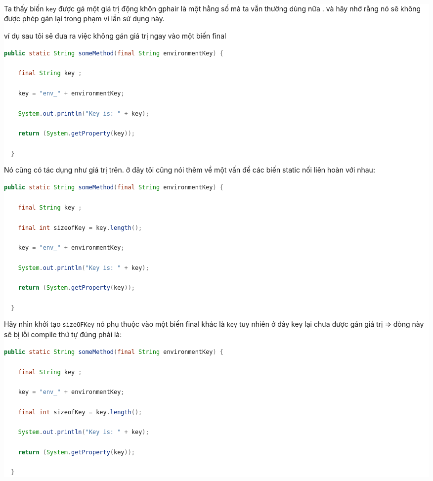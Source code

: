 Ta thấy biến `key` được gá một giá trị động khôn gphair là một hằng số mà ta vẫn thường dùng nữa . và hãy nhớ rằng nó sẽ không được phép gán lại trong phạm vi lần sử dụng này.

ví dụ sau tôi sẽ đưa ra việc không gán giá trị ngay vào một biến final

```java
public static String someMethod(final String environmentKey) {

    final String key ;
    
    key = "env_" + environmentKey;

    System.out.println("Key is: " + key);

    return (System.getProperty(key));

  }
```

Nó cũng có tác dụng như giá trị trên. ở đây tôi cũng nói thêm về một vấn đề các biến static nối liên hoàn với nhau:


```java
public static String someMethod(final String environmentKey) {

    final String key ;

    final int sizeofKey = key.length();
    
    key = "env_" + environmentKey;

    System.out.println("Key is: " + key);

    return (System.getProperty(key));

  }
```

Hãy nhìn khởi tạo `sizeOFKey` nó phụ thuộc vào một biến final khác là `key` tuy nhiên ở đây key lại chưa được gán giá trị => dòng này sẽ bị lỗi compile thứ tự đúng phải là:


```java
public static String someMethod(final String environmentKey) {

    final String key ;
    
    key = "env_" + environmentKey;

    final int sizeofKey = key.length();

    System.out.println("Key is: " + key);

    return (System.getProperty(key));

  }
```
